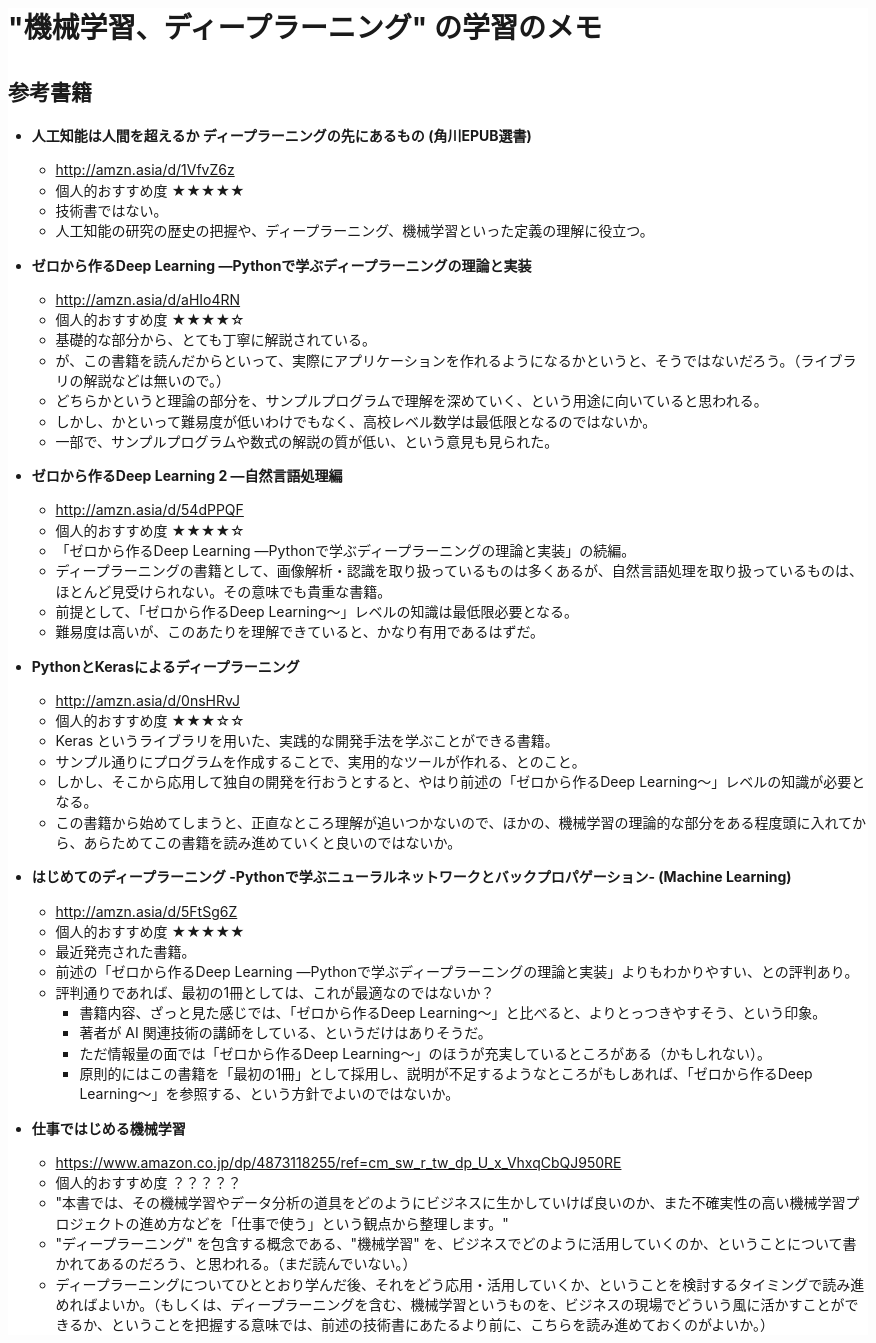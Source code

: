 # "機械学習、ディープラーニング" の学習のメモ

## 参考書籍

* **人工知能は人間を超えるか ディープラーニングの先にあるもの (角川EPUB選書)**
  * http://amzn.asia/d/1VfvZ6z
  * 個人的おすすめ度 ★★★★★
  * 技術書ではない。
  * 人工知能の研究の歴史の把握や、ディープラーニング、機械学習といった定義の理解に役立つ。

* **ゼロから作るDeep Learning ―Pythonで学ぶディープラーニングの理論と実装**
  * http://amzn.asia/d/aHIo4RN
  * 個人的おすすめ度 ★★★★☆
  * 基礎的な部分から、とても丁寧に解説されている。
  * が、この書籍を読んだからといって、実際にアプリケーションを作れるようになるかというと、そうではないだろう。（ライブラリの解説などは無いので。）
  * どちらかというと理論の部分を、サンプルプログラムで理解を深めていく、という用途に向いていると思われる。
  * しかし、かといって難易度が低いわけでもなく、高校レベル数学は最低限となるのではないか。
  * 一部で、サンプルプログラムや数式の解説の質が低い、という意見も見られた。

* **ゼロから作るDeep Learning 2 ―自然言語処理編**
  * http://amzn.asia/d/54dPPQF
  * 個人的おすすめ度 ★★★★☆
  * 「ゼロから作るDeep Learning ―Pythonで学ぶディープラーニングの理論と実装」の続編。
  * ディープラーニングの書籍として、画像解析・認識を取り扱っているものは多くあるが、自然言語処理を取り扱っているものは、ほとんど見受けられない。その意味でも貴重な書籍。
  * 前提として、「ゼロから作るDeep Learning～」レベルの知識は最低限必要となる。
  * 難易度は高いが、このあたりを理解できていると、かなり有用であるはずだ。

* **PythonとKerasによるディープラーニング**
  * http://amzn.asia/d/0nsHRvJ
  * 個人的おすすめ度 ★★★☆☆
  * Keras というライブラリを用いた、実践的な開発手法を学ぶことができる書籍。
  * サンプル通りにプログラムを作成することで、実用的なツールが作れる、とのこと。
  * しかし、そこから応用して独自の開発を行おうとすると、やはり前述の「ゼロから作るDeep Learning～」レベルの知識が必要となる。
  * この書籍から始めてしまうと、正直なところ理解が追いつかないので、ほかの、機械学習の理論的な部分をある程度頭に入れてから、あらためてこの書籍を読み進めていくと良いのではないか。

* **はじめてのディープラーニング -Pythonで学ぶニューラルネットワークとバックプロパゲーション- (Machine Learning)**
  * http://amzn.asia/d/5FtSg6Z
  * 個人的おすすめ度 ★★★★★
  * 最近発売された書籍。
  * 前述の「ゼロから作るDeep Learning ―Pythonで学ぶディープラーニングの理論と実装」よりもわかりやすい、との評判あり。
  * 評判通りであれば、最初の1冊としては、これが最適なのではないか？
    * 書籍内容、ざっと見た感じでは、「ゼロから作るDeep Learning～」と比べると、よりとっつきやすそう、という印象。
    * 著者が AI 関連技術の講師をしている、というだけはありそうだ。
    * ただ情報量の面では「ゼロから作るDeep Learning～」のほうが充実しているところがある（かもしれない）。
    * 原則的にはこの書籍を「最初の1冊」として採用し、説明が不足するようなところがもしあれば、「ゼロから作るDeep Learning～」を参照する、という方針でよいのではないか。

* **仕事ではじめる機械学習**
  * https://www.amazon.co.jp/dp/4873118255/ref=cm_sw_r_tw_dp_U_x_VhxqCbQJ950RE
  * 個人的おすすめ度 ？？？？？
  * "本書では、その機械学習やデータ分析の道具をどのようにビジネスに生かしていけば良いのか、また不確実性の高い機械学習プロジェクトの進め方などを「仕事で使う」という観点から整理します。"
  * "ディープラーニング" を包含する概念である、"機械学習" を、ビジネスでどのように活用していくのか、ということについて書かれてあるのだろう、と思われる。（まだ読んでいない。）
  * ディープラーニングについてひととおり学んだ後、それをどう応用・活用していくか、ということを検討するタイミングで読み進めればよいか。（もしくは、ディープラーニングを含む、機械学習というものを、ビジネスの現場でどういう風に活かすことができるか、ということを把握する意味では、前述の技術書にあたるより前に、こちらを読み進めておくのがよいか。）
